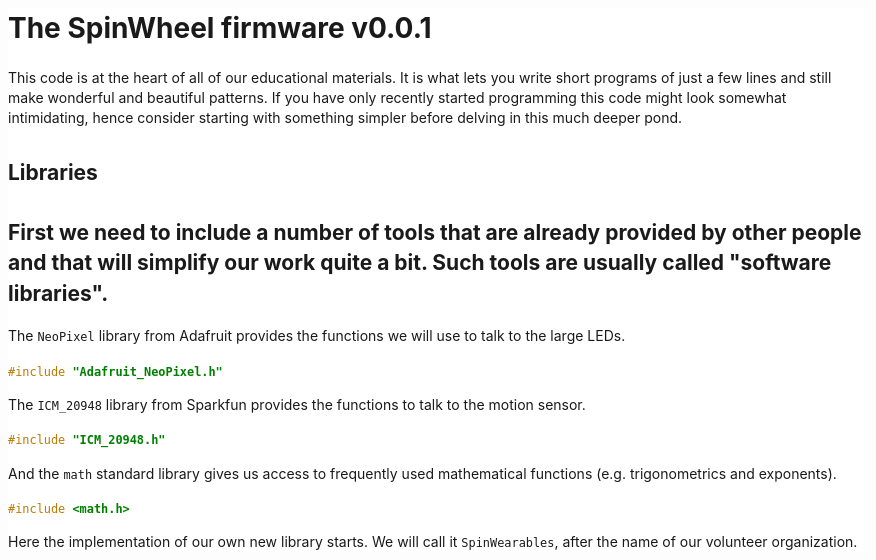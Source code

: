 <div class="literate-text">

# The SpinWheel firmware v0.0.1

This code is at the heart of all of our educational materials. It is what
lets you write short programs of just a few lines and still make wonderful and
beautiful patterns. If you have only recently started programming this code
might look somewhat intimidating, hence consider starting with something
simpler before delving in this much deeper pond.


</div>

<div class="literate-text">

## Libraries

First we need to include a number of tools that are already provided
by other people and that will simplify our work quite a bit. Such tools
are usually called "software libraries".
--
The `NeoPixel` library from Adafruit provides the functions we will use to
talk to the large LEDs.

</div>

```c class=codeblock
#include "Adafruit_NeoPixel.h"
```

<div class="literate-text">

The `ICM_20948` library from Sparkfun provides the functions to talk to the
motion sensor.

</div>

```c class=codeblock
#include "ICM_20948.h"
```

<div class="literate-text">

And the `math` standard library gives us access to frequently used
mathematical functions (e.g. trigonometrics and exponents).

</div>

```c class=codeblock
#include <math.h>
```

<div class="literate-text">

Here the implementation of our own new library starts. We will call it
`SpinWearables`, after the name of our volunteer organization.

</div>
